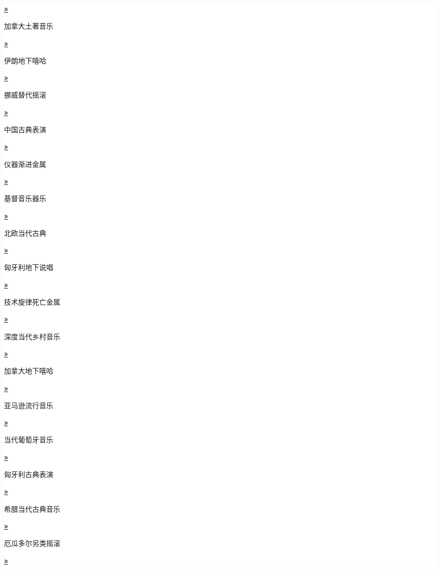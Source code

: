 [»](engenremap-musicaeletronicagospel.html)

加拿大土著音乐

[»](engenremap-canadianindigenousmusic.html)

伊朗地下嘻哈

[»](engenremap-persianundergroundhiphop.html)

挪威替代摇滚

[»](engenremap-norwegianalternativerock.html)

中国古典表演

[»](engenremap-chineseclassicalperformance.html)

仪器渐进金属

[»](engenremap-instrumentalprogressivemetal.html)

基督音乐器乐

[»](engenremap-musicaevangelicainstrumental.html)

北欧当代古典

[»](engenremap-nordiccontemporaryclassical.html)

匈牙利地下说唱

[»](engenremap-hungarianundergroundrap.html)

技术旋律死亡金属

[»](engenremap-technicalmelodicdeathmetal.html)

深度当代乡村音乐

[»](engenremap-deepcontemporarycountry.html)

加拿大地下嘻哈

[»](engenremap-canadianundergroundhiphop.html)

亚马逊流行音乐

[»](engenremap-musicapopularamazonense.html)

当代葡萄牙音乐

[»](engenremap-musicaportuguesacontemporanea.html)

匈牙利古典表演

[»](engenremap-hungarianclassicalperformance.html)

希腊当代古典音乐

[»](engenremap-greekcontemporaryclassical.html)

厄瓜多尔另类摇滚

[»](engenremap-ecuadorianalternativerock.html)
